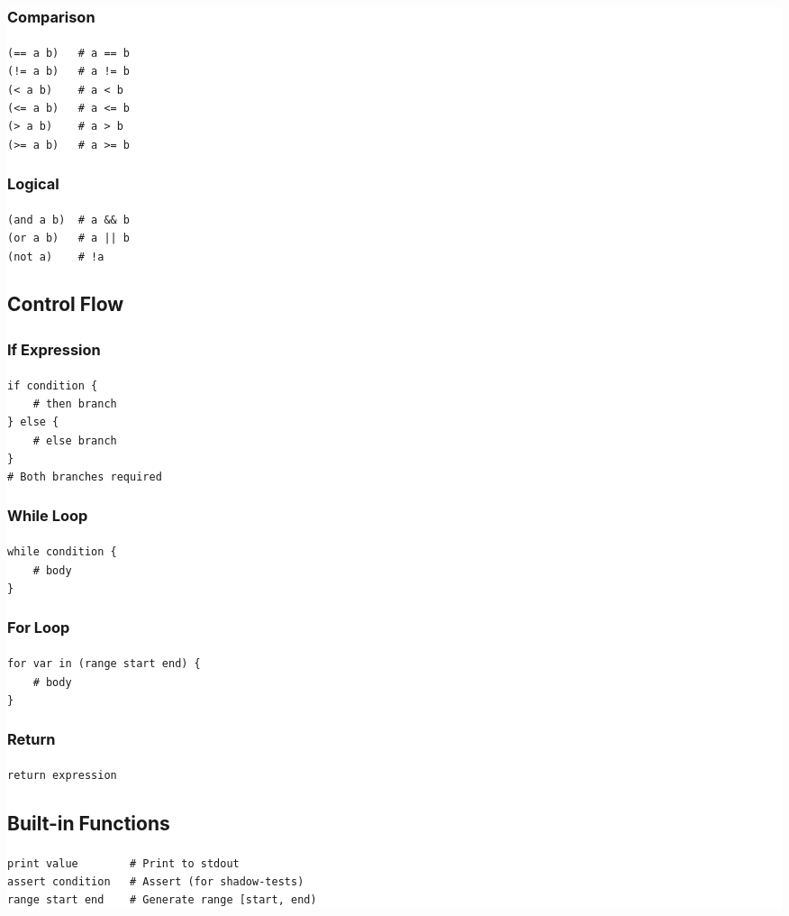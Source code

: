 ### Comparison
```nano
(== a b)   # a == b
(!= a b)   # a != b
(< a b)    # a < b
(<= a b)   # a <= b
(> a b)    # a > b
(>= a b)   # a >= b
```

### Logical
```nano
(and a b)  # a && b
(or a b)   # a || b
(not a)    # !a
```

## Control Flow

### If Expression
```nano
if condition {
    # then branch
} else {
    # else branch
}
# Both branches required
```

### While Loop
```nano
while condition {
    # body
}
```

### For Loop
```nano
for var in (range start end) {
    # body
}
```

### Return
```nano
return expression
```

## Built-in Functions

```nano
print value        # Print to stdout
assert condition   # Assert (for shadow-tests)
range start end    # Generate range [start, end)
```
